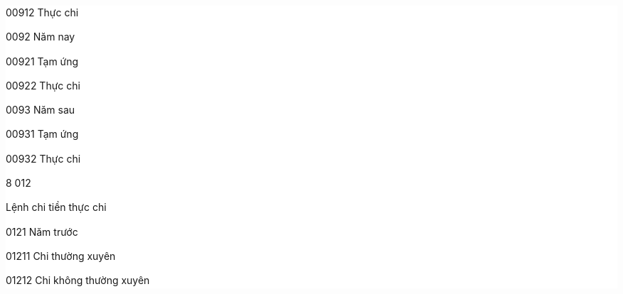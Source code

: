 


00912
Thực chi





0092
Năm nay





00921
Tạm ứng





00922
Thực chi





0093
Năm sau





00931
Tạm ứng





00932
Thực chi



8
012

Lệnh chi tiền thực chi





0121
Năm trước





01211
Chi thường xuyên





01212
Chi không thường xuyên
